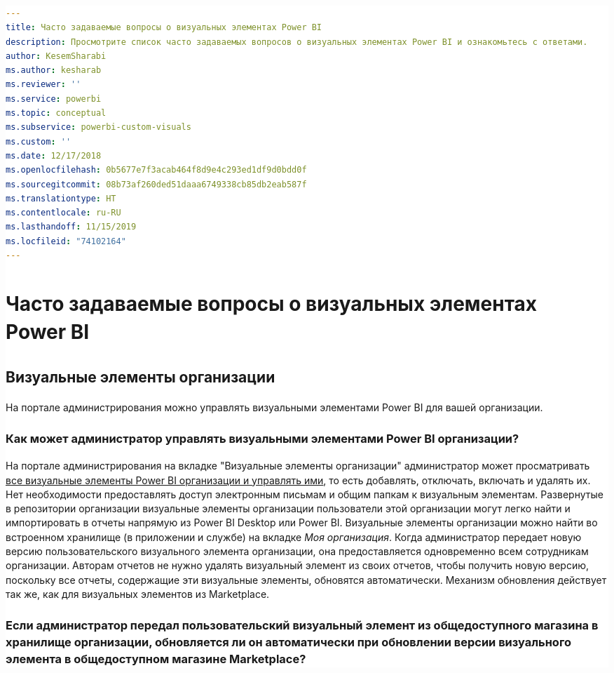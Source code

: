 ```yaml
---
title: Часто задаваемые вопросы о визуальных элементах Power BI
description: Просмотрите список часто задаваемых вопросов о визуальных элементах Power BI и ознакомьтесь с ответами.
author: KesemSharabi
ms.author: kesharab
ms.reviewer: ''
ms.service: powerbi
ms.topic: conceptual
ms.subservice: powerbi-custom-visuals
ms.custom: ''
ms.date: 12/17/2018
ms.openlocfilehash: 0b5677e7f3acab464f8d9e4c293ed1df9d0bdd0f
ms.sourcegitcommit: 08b73af260ded51daaa6749338cb85db2eab587f
ms.translationtype: HT
ms.contentlocale: ru-RU
ms.lasthandoff: 11/15/2019
ms.locfileid: "74102164"
---
```

# <a name="frequently-asked-questions-about-power-bi-visuals"></a>Часто задаваемые вопросы о визуальных элементах Power BI

## <a name="organizational-visuals"></a>Визуальные элементы организации

На портале администрирования можно управлять визуальными элементами Power BI для вашей организации.

### <a name="how-can-the-admin-manage-the-organizational-power-bi-visuals"></a>Как может администратор управлять визуальными элементами Power BI организации?

На портале администрирования на вкладке "Визуальные элементы организации" администратор может просматривать [все визуальные элементы Power BI организации и управлять ими](../service-admin-portal.md#organizational-visuals), то есть добавлять, отключать, включать и удалять их.
Нет необходимости предоставлять доступ электронным письмам и общим папкам к визуальным элементам. Развернутые в репозитории организации визуальные элементы организации пользователи этой организации могут легко найти и импортировать в отчеты напрямую из Power BI Desktop или Power BI. Визуальные элементы организации можно найти во встроенном хранилище (в приложении и службе) на вкладке *Моя организация*. Когда администратор передает новую версию пользовательского визуального элемента организации, она предоставляется одновременно всем сотрудникам организации. Авторам отчетов не нужно удалять визуальный элемент из своих отчетов, чтобы получить новую версию, поскольку все отчеты, содержащие эти визуальные элементы, обновятся автоматически. Механизм обновления действует так же, как для визуальных элементов из Marketplace.

### <a name="if-an-admin-uploads-a-custom-visual-from-the-public-marketplace-to-the-organization-store-is-it-automatically-updated-once-a-vendor-updates-the-visual-in-the-public-marketplace"></a>Если администратор передал пользовательский визуальный элемент из общедоступного магазина в хранилище организации, обновляется ли он автоматически при обновлении версии визуального элемента в общедоступном магазине Marketplace?
